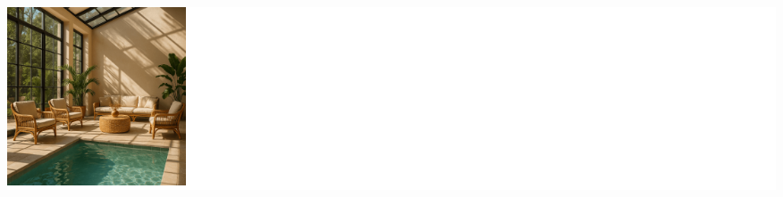   <img src="../../../translated_images/sunlit_lounge.a75a0cb61749db0eddc1820c30a5fa9a3a9f48518cd7c8df4c2073e8c793bbb7.pl.png" style="width: 30%; max-width: 200px; height: auto;">